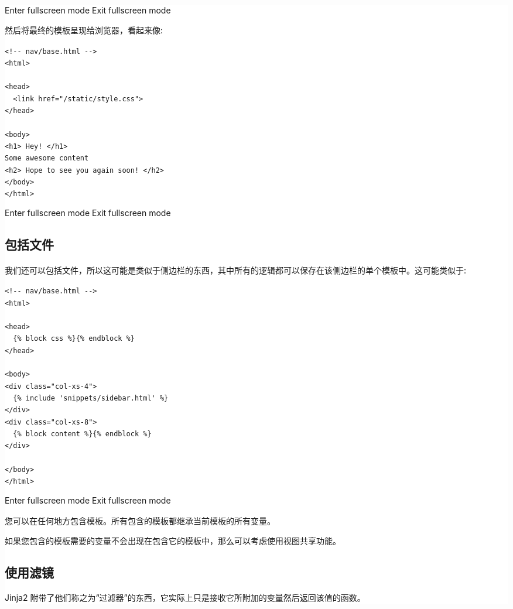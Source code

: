 Enter fullscreen mode Exit fullscreen mode

然后将最终的模板呈现给浏览器，看起来像:

```
<!-- nav/base.html -->
<html>

<head> 
  <link href="/static/style.css">
</head>

<body>
<h1> Hey! </h1>
Some awesome content
<h2> Hope to see you again soon! </h2>
</body>
</html> 
```

Enter fullscreen mode Exit fullscreen mode

## 包括文件

我们还可以包括文件，所以这可能是类似于侧边栏的东西，其中所有的逻辑都可以保存在该侧边栏的单个模板中。这可能类似于:

```
<!-- nav/base.html -->
<html>

<head> 
  {% block css %}{% endblock %}
</head>

<body>
<div class="col-xs-4">
  {% include 'snippets/sidebar.html' %}
</div>
<div class="col-xs-8">
  {% block content %}{% endblock %}
</div>

</body>
</html> 
```

Enter fullscreen mode Exit fullscreen mode

您可以在任何地方包含模板。所有包含的模板都继承当前模板的所有变量。

如果您包含的模板需要的变量不会出现在包含它的模板中，那么可以考虑使用视图共享功能。

## 使用滤镜

Jinja2 附带了他们称之为“过滤器”的东西，它实际上只是接收它所附加的变量然后返回该值的函数。
